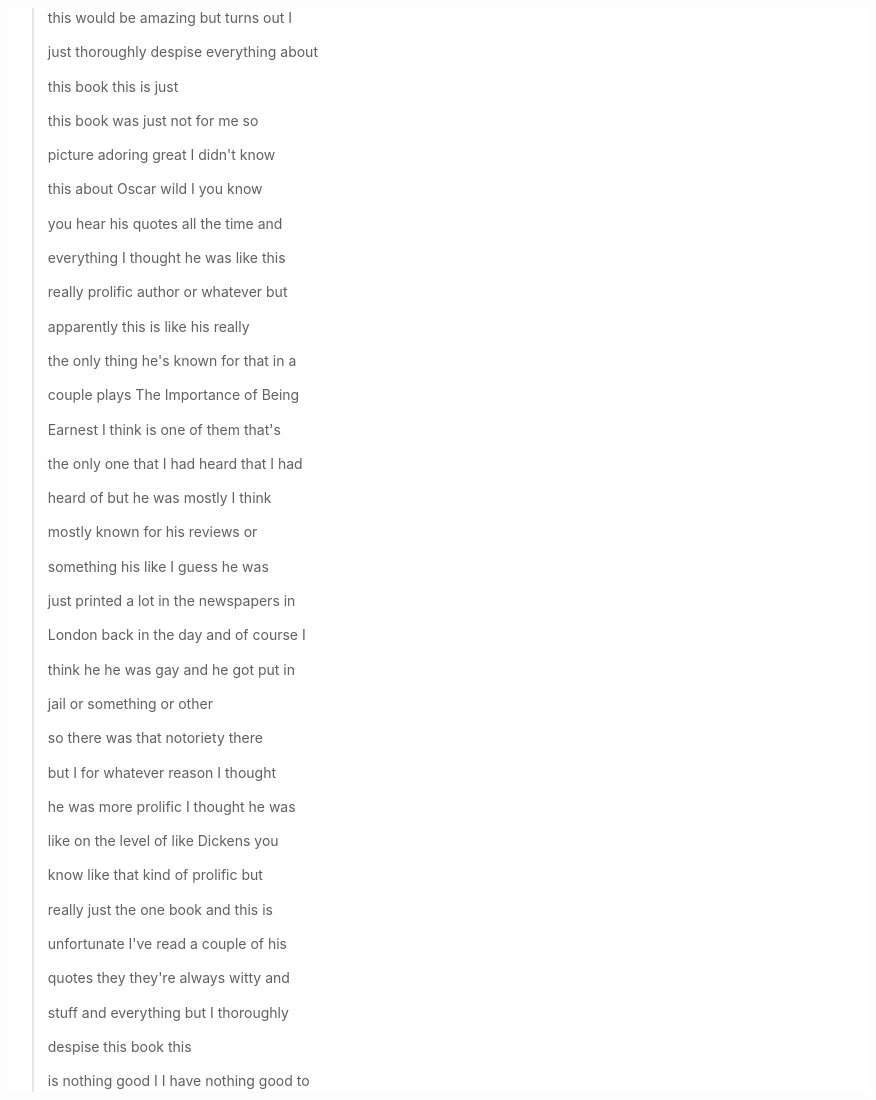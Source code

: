 >
> this would be amazing but turns out I
>
> just thoroughly despise everything about
>
> this book this is just
>
> this book was just not for me so
>
> picture adoring great I didn&#39;t know
>
> this about Oscar wild I you know
>
> you hear his quotes all the time and
>
> everything I thought he was like this
>
> really prolific author or whatever but
>
> apparently this is like his really
>
> the only thing he&#39;s known for that in a
>
> couple plays The Importance of Being
>
> Earnest I think is one of them that&#39;s
>
> the only one that I had heard that I had
>
> heard of but he was mostly I think
>
> mostly known for his reviews or
>
> something his like I guess he was
>
> just printed a lot in the newspapers in
>
> London back in the day and of course I
>
> think he he was gay and he got put in
>
> jail or something or other
>
> so there was that notoriety there
>
> but I for whatever reason I thought
>
> he was more prolific I thought he was
>
> like on the level of like Dickens you
>
> know like that kind of prolific but
>
> really just the one book and this is
>
> unfortunate I&#39;ve read a couple of his
>
> quotes they they&#39;re always witty and
>
> stuff and everything but I thoroughly
>
> despise this book this
>
> is nothing good I I have nothing good to